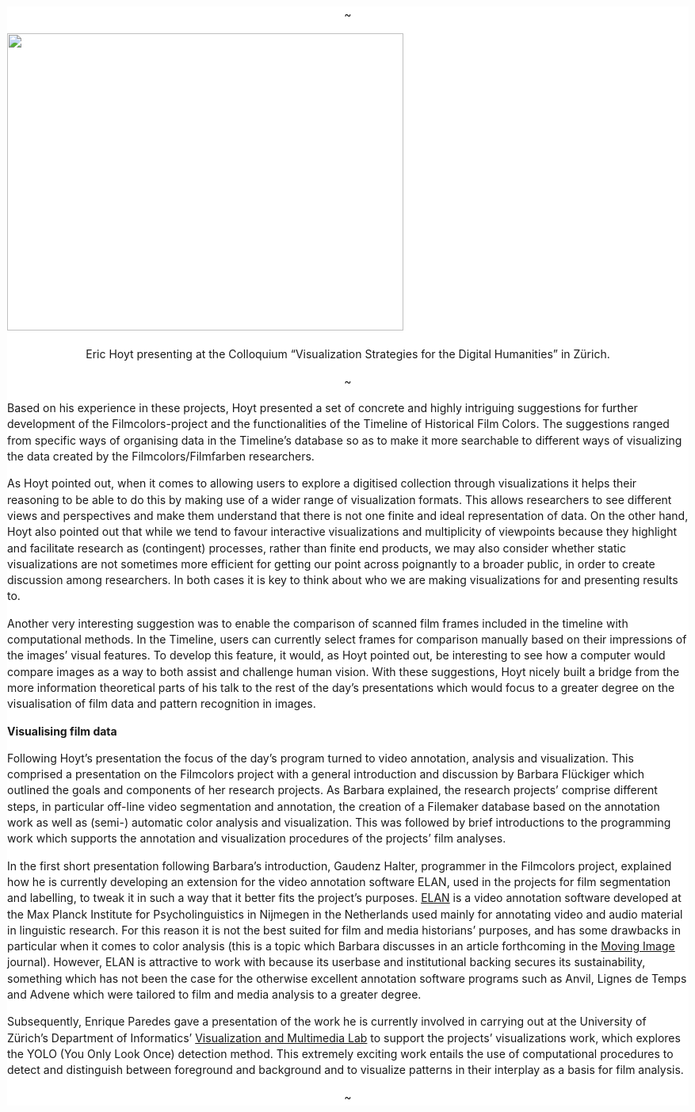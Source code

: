 <p style="text-align: center">~</p>
<p><img class="wp-image-166 aligncenter" src="http://rdbg.tuxic.nl/clariahwp5/wordpress/wp-content/uploads/2017/10/IMG_20170925_103750367.jpg" alt="" width="500" height="375" srcset="http://rdbg.tuxic.nl/clariahwp5/wordpress/wp-content/uploads/2017/10/IMG_20170925_103750367.jpg 2560w, http://rdbg.tuxic.nl/clariahwp5/wordpress/wp-content/uploads/2017/10/IMG_20170925_103750367-300x225.jpg 300w, http://rdbg.tuxic.nl/clariahwp5/wordpress/wp-content/uploads/2017/10/IMG_20170925_103750367-768x576.jpg 768w, http://rdbg.tuxic.nl/clariahwp5/wordpress/wp-content/uploads/2017/10/IMG_20170925_103750367-1024x768.jpg 1024w, http://rdbg.tuxic.nl/clariahwp5/wordpress/wp-content/uploads/2017/10/IMG_20170925_103750367-655x491.jpg 655w" sizes="(max-width: 500px) 100vw, 500px"></p>
<p style="text-align: center">Eric Hoyt presenting at the Colloquium “Visualization Strategies for the Digital Humanities” in Zürich.</p>
<p style="text-align: center">~</p>
<p>Based on his experience in these projects, Hoyt presented a set of concrete and highly intriguing suggestions for further development of the Filmcolors-project and the functionalities of the Timeline of Historical Film Colors. The suggestions ranged from specific ways of organising data in the Timeline’s database so as to make it more searchable to different ways of visualizing the data created by the Filmcolors/Filmfarben researchers.</p>
<p>As Hoyt pointed out, when it comes to allowing users to explore a digitised collection through visualizations it helps their reasoning to be able to do this by making use of a wider range of visualization formats. This allows researchers to see different views and perspectives and make them understand that there is not one finite and ideal representation of data. On the other hand, Hoyt also pointed out that while we tend to favour interactive visualizations and multiplicity of viewpoints because they highlight and facilitate research as (contingent) processes, rather than finite end products, we may also consider whether static visualizations are not sometimes more efficient for getting our point across poignantly to a broader public, in order to create discussion among researchers. In both cases it is key to think about who we are making visualizations for and presenting results to.</p>
<p>Another very interesting suggestion was to enable the comparison of scanned film frames included in the timeline with computational methods. In the Timeline, users can currently select frames for comparison manually based on their impressions of the images’ visual features. To develop this feature, it would, as Hoyt pointed out, be interesting to see how a computer would compare images as a way to both assist and challenge human vision. With these suggestions, Hoyt nicely built a bridge from the more information theoretical parts of his talk to the rest of the day’s presentations which would focus to a greater degree on the visualisation of film data and pattern recognition in images.</p>
<p><strong>Visualising film data</strong></p>
<p>Following Hoyt’s presentation the focus of the day’s program turned to video annotation, analysis and visualization. This comprised a presentation on the Filmcolors project with a general introduction and discussion&nbsp;by Barbara Flückiger which outlined the goals and components of her research projects. As Barbara explained, the research projects’ comprise different steps, in particular off-line video segmentation and annotation, the creation of a Filemaker database based on the annotation work as well as (semi-) automatic color analysis and visualization. This was followed by brief introductions to the programming work which supports the annotation and visualization procedures of the projects’ film analyses.</p>
<p>In the first short presentation following Barbara’s introduction, Gaudenz Halter, programmer in the Filmcolors project, explained how he is currently developing an extension for the video annotation software ELAN, used in the projects for film segmentation and labelling, to tweak it in such a way that it better fits the project’s purposes. <a href="https://tla.mpi.nl/tools/tla-tools/elan/">ELAN</a> is a video annotation software developed at the Max Planck Institute for Psycholinguistics in Nijmegen in the Netherlands used mainly for annotating video and audio material in linguistic research. For this reason it is not the best suited for film and media historians’ purposes, and has some drawbacks in particular when it comes to color analysis (this is a topic which Barbara discusses in an article forthcoming in the <a href="https://www.upress.umn.edu/journal-division/journals/the-moving-image">Moving Image</a> journal). However, ELAN is attractive to work with because its userbase and institutional backing secures its sustainability, something which has not been the case for the otherwise excellent annotation software programs such as Anvil, Lignes de Temps and Advene which were tailored to film and media analysis to a greater degree.</p>
<p>Subsequently, Enrique Paredes gave a presentation of the work he is currently involved in carrying out&nbsp;at the University of Zürich’s&nbsp;Department of Informatics’ <a href="http://www.ifi.uzh.ch/en/vmml.html">Visualization and Multimedia Lab</a>&nbsp;to support the projects’ visualizations work, which explores the YOLO (You Only Look Once) detection method. This extremely exciting work entails the use of computational procedures to detect and distinguish between foreground and background and to visualize patterns in their interplay as a basis for film analysis.</p>
<p style="text-align: center">~</p>